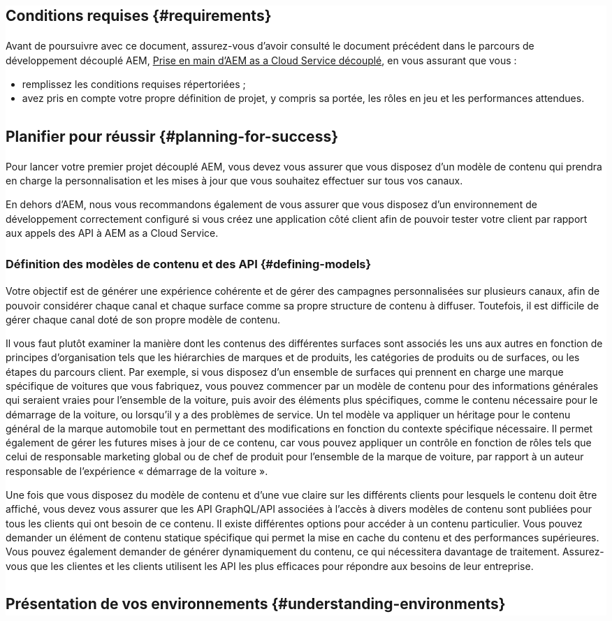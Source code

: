 ## Conditions requises {#requirements}

Avant de poursuivre avec ce document, assurez-vous d’avoir consulté le document précédent dans le parcours de développement découplé AEM, [Prise en main d’AEM as a Cloud Service découplé](getting-started.md), en vous assurant que vous :

* remplissez les conditions requises répertoriées ;
* avez pris en compte votre propre définition de projet, y compris sa portée, les rôles en jeu et les performances attendues.

## Planifier pour réussir {#planning-for-success}

Pour lancer votre premier projet découplé AEM, vous devez vous assurer que vous disposez d’un modèle de contenu qui prendra en charge la personnalisation et les mises à jour que vous souhaitez effectuer sur tous vos canaux.

En dehors d’AEM, nous vous recommandons également de vous assurer que vous disposez d’un environnement de développement correctement configuré si vous créez une application côté client afin de pouvoir tester votre client par rapport aux appels des API à AEM as a Cloud Service.

### Définition des modèles de contenu et des API {#defining-models}

Votre objectif est de générer une expérience cohérente et de gérer des campagnes personnalisées sur plusieurs canaux, afin de pouvoir considérer chaque canal et chaque surface comme sa propre structure de contenu à diffuser. Toutefois, il est difficile de gérer chaque canal doté de son propre modèle de contenu.

Il vous faut plutôt examiner la manière dont les contenus des différentes surfaces sont associés les uns aux autres en fonction de principes d’organisation tels que les hiérarchies de marques et de produits, les catégories de produits ou de surfaces, ou les étapes du parcours client. Par exemple, si vous disposez d’un ensemble de surfaces qui prennent en charge une marque spécifique de voitures que vous fabriquez, vous pouvez commencer par un modèle de contenu pour des informations générales qui seraient vraies pour l’ensemble de la voiture, puis avoir des éléments plus spécifiques, comme le contenu nécessaire pour le démarrage de la voiture, ou lorsqu’il y a des problèmes de service. Un tel modèle va appliquer un héritage pour le contenu général de la marque automobile tout en permettant des modifications en fonction du contexte spécifique nécessaire. Il permet également de gérer les futures mises à jour de ce contenu, car vous pouvez appliquer un contrôle en fonction de rôles tels que celui de responsable marketing global ou de chef de produit pour l’ensemble de la marque de voiture, par rapport à un auteur responsable de l’expérience « démarrage de la voiture ».

Une fois que vous disposez du modèle de contenu et d’une vue claire sur les différents clients pour lesquels le contenu doit être affiché, vous devez vous assurer que les API GraphQL/API associées à l’accès à divers modèles de contenu sont publiées pour tous les clients qui ont besoin de ce contenu. Il existe différentes options pour accéder à un contenu particulier. Vous pouvez demander un élément de contenu statique spécifique qui permet la mise en cache du contenu et des performances supérieures. Vous pouvez également demander de générer dynamiquement du contenu, ce qui nécessitera davantage de traitement. Assurez-vous que les clientes et les clients utilisent les API les plus efficaces pour répondre aux besoins de leur entreprise.

## Présentation de vos environnements {#understanding-environments}
